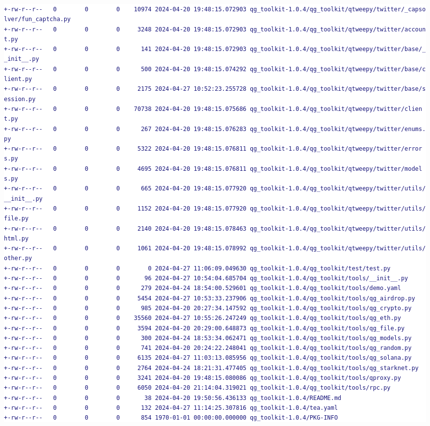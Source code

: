 ```diff
+-rw-r--r--   0        0        0    10974 2024-04-20 19:48:15.072903 qg_toolkit-1.0.4/qg_toolkit/qtweepy/twitter/_capsolver/fun_captcha.py
+-rw-r--r--   0        0        0     3248 2024-04-20 19:48:15.072903 qg_toolkit-1.0.4/qg_toolkit/qtweepy/twitter/account.py
+-rw-r--r--   0        0        0      141 2024-04-20 19:48:15.072903 qg_toolkit-1.0.4/qg_toolkit/qtweepy/twitter/base/__init__.py
+-rw-r--r--   0        0        0      500 2024-04-20 19:48:15.074292 qg_toolkit-1.0.4/qg_toolkit/qtweepy/twitter/base/client.py
+-rw-r--r--   0        0        0     2175 2024-04-27 10:52:23.255728 qg_toolkit-1.0.4/qg_toolkit/qtweepy/twitter/base/session.py
+-rw-r--r--   0        0        0    70738 2024-04-20 19:48:15.075686 qg_toolkit-1.0.4/qg_toolkit/qtweepy/twitter/client.py
+-rw-r--r--   0        0        0      267 2024-04-20 19:48:15.076283 qg_toolkit-1.0.4/qg_toolkit/qtweepy/twitter/enums.py
+-rw-r--r--   0        0        0     5322 2024-04-20 19:48:15.076811 qg_toolkit-1.0.4/qg_toolkit/qtweepy/twitter/errors.py
+-rw-r--r--   0        0        0     4695 2024-04-20 19:48:15.076811 qg_toolkit-1.0.4/qg_toolkit/qtweepy/twitter/models.py
+-rw-r--r--   0        0        0      665 2024-04-20 19:48:15.077920 qg_toolkit-1.0.4/qg_toolkit/qtweepy/twitter/utils/__init__.py
+-rw-r--r--   0        0        0     1152 2024-04-20 19:48:15.077920 qg_toolkit-1.0.4/qg_toolkit/qtweepy/twitter/utils/file.py
+-rw-r--r--   0        0        0     2140 2024-04-20 19:48:15.078463 qg_toolkit-1.0.4/qg_toolkit/qtweepy/twitter/utils/html.py
+-rw-r--r--   0        0        0     1061 2024-04-20 19:48:15.078992 qg_toolkit-1.0.4/qg_toolkit/qtweepy/twitter/utils/other.py
+-rw-r--r--   0        0        0        0 2024-04-27 11:06:09.049630 qg_toolkit-1.0.4/qg_toolkit/test/test.py
+-rw-r--r--   0        0        0       96 2024-04-27 10:54:04.685704 qg_toolkit-1.0.4/qg_toolkit/tools/__init__.py
+-rw-r--r--   0        0        0      279 2024-04-24 18:54:00.529601 qg_toolkit-1.0.4/qg_toolkit/tools/demo.yaml
+-rw-r--r--   0        0        0     5454 2024-04-27 10:53:33.237906 qg_toolkit-1.0.4/qg_toolkit/tools/qg_airdrop.py
+-rw-r--r--   0        0        0      985 2024-04-20 20:27:34.147592 qg_toolkit-1.0.4/qg_toolkit/tools/qg_crypto.py
+-rw-r--r--   0        0        0    35560 2024-04-27 10:55:26.247249 qg_toolkit-1.0.4/qg_toolkit/tools/qg_eth.py
+-rw-r--r--   0        0        0     3594 2024-04-20 20:29:00.648873 qg_toolkit-1.0.4/qg_toolkit/tools/qg_file.py
+-rw-r--r--   0        0        0      300 2024-04-24 18:53:34.062471 qg_toolkit-1.0.4/qg_toolkit/tools/qg_models.py
+-rw-r--r--   0        0        0      741 2024-04-20 20:24:22.248041 qg_toolkit-1.0.4/qg_toolkit/tools/qg_random.py
+-rw-r--r--   0        0        0     6135 2024-04-27 11:03:13.085956 qg_toolkit-1.0.4/qg_toolkit/tools/qg_solana.py
+-rw-r--r--   0        0        0     2764 2024-04-24 18:21:31.477405 qg_toolkit-1.0.4/qg_toolkit/tools/qg_starknet.py
+-rw-r--r--   0        0        0     3241 2024-04-20 19:48:15.080086 qg_toolkit-1.0.4/qg_toolkit/tools/qproxy.py
+-rw-r--r--   0        0        0     6050 2024-04-20 21:14:04.319021 qg_toolkit-1.0.4/qg_toolkit/tools/rpc.py
+-rw-r--r--   0        0        0       38 2024-04-20 19:50:56.436133 qg_toolkit-1.0.4/README.md
+-rw-r--r--   0        0        0      132 2024-04-27 11:14:25.307816 qg_toolkit-1.0.4/tea.yaml
+-rw-r--r--   0        0        0      854 1970-01-01 00:00:00.000000 qg_toolkit-1.0.4/PKG-INFO
```
